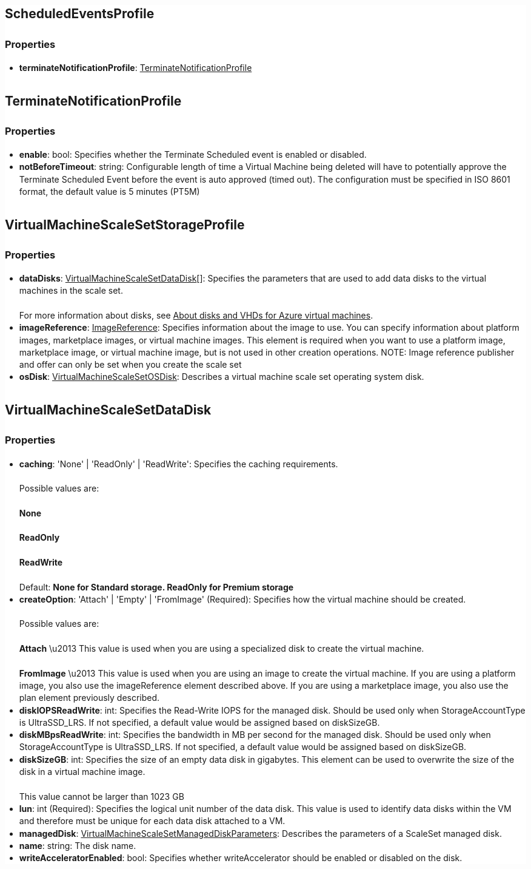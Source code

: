 ## ScheduledEventsProfile
### Properties
* **terminateNotificationProfile**: [TerminateNotificationProfile](#terminatenotificationprofile)

## TerminateNotificationProfile
### Properties
* **enable**: bool: Specifies whether the Terminate Scheduled event is enabled or disabled.
* **notBeforeTimeout**: string: Configurable length of time a Virtual Machine being deleted will have to potentially approve the Terminate Scheduled Event before the event is auto approved (timed out). The configuration must be specified in ISO 8601 format, the default value is 5 minutes (PT5M)

## VirtualMachineScaleSetStorageProfile
### Properties
* **dataDisks**: [VirtualMachineScaleSetDataDisk](#virtualmachinescalesetdatadisk)[]: Specifies the parameters that are used to add data disks to the virtual machines in the scale set. <br><br> For more information about disks, see [About disks and VHDs for Azure virtual machines](https://docs.microsoft.com/azure/virtual-machines/virtual-machines-windows-about-disks-vhds?toc=%2fazure%2fvirtual-machines%2fwindows%2ftoc.json).
* **imageReference**: [ImageReference](#imagereference): Specifies information about the image to use. You can specify information about platform images, marketplace images, or virtual machine images. This element is required when you want to use a platform image, marketplace image, or virtual machine image, but is not used in other creation operations. NOTE: Image reference publisher and offer can only be set when you create the scale set
* **osDisk**: [VirtualMachineScaleSetOSDisk](#virtualmachinescalesetosdisk): Describes a virtual machine scale set operating system disk.

## VirtualMachineScaleSetDataDisk
### Properties
* **caching**: 'None' | 'ReadOnly' | 'ReadWrite': Specifies the caching requirements. <br><br> Possible values are: <br><br> **None** <br><br> **ReadOnly** <br><br> **ReadWrite** <br><br> Default: **None for Standard storage. ReadOnly for Premium storage**
* **createOption**: 'Attach' | 'Empty' | 'FromImage' (Required): Specifies how the virtual machine should be created.<br><br> Possible values are:<br><br> **Attach** \u2013 This value is used when you are using a specialized disk to create the virtual machine.<br><br> **FromImage** \u2013 This value is used when you are using an image to create the virtual machine. If you are using a platform image, you also use the imageReference element described above. If you are using a marketplace image, you  also use the plan element previously described.
* **diskIOPSReadWrite**: int: Specifies the Read-Write IOPS for the managed disk. Should be used only when StorageAccountType is UltraSSD_LRS. If not specified, a default value would be assigned based on diskSizeGB.
* **diskMBpsReadWrite**: int: Specifies the bandwidth in MB per second for the managed disk. Should be used only when StorageAccountType is UltraSSD_LRS. If not specified, a default value would be assigned based on diskSizeGB.
* **diskSizeGB**: int: Specifies the size of an empty data disk in gigabytes. This element can be used to overwrite the size of the disk in a virtual machine image. <br><br> This value cannot be larger than 1023 GB
* **lun**: int (Required): Specifies the logical unit number of the data disk. This value is used to identify data disks within the VM and therefore must be unique for each data disk attached to a VM.
* **managedDisk**: [VirtualMachineScaleSetManagedDiskParameters](#virtualmachinescalesetmanageddiskparameters): Describes the parameters of a ScaleSet managed disk.
* **name**: string: The disk name.
* **writeAcceleratorEnabled**: bool: Specifies whether writeAccelerator should be enabled or disabled on the disk.

